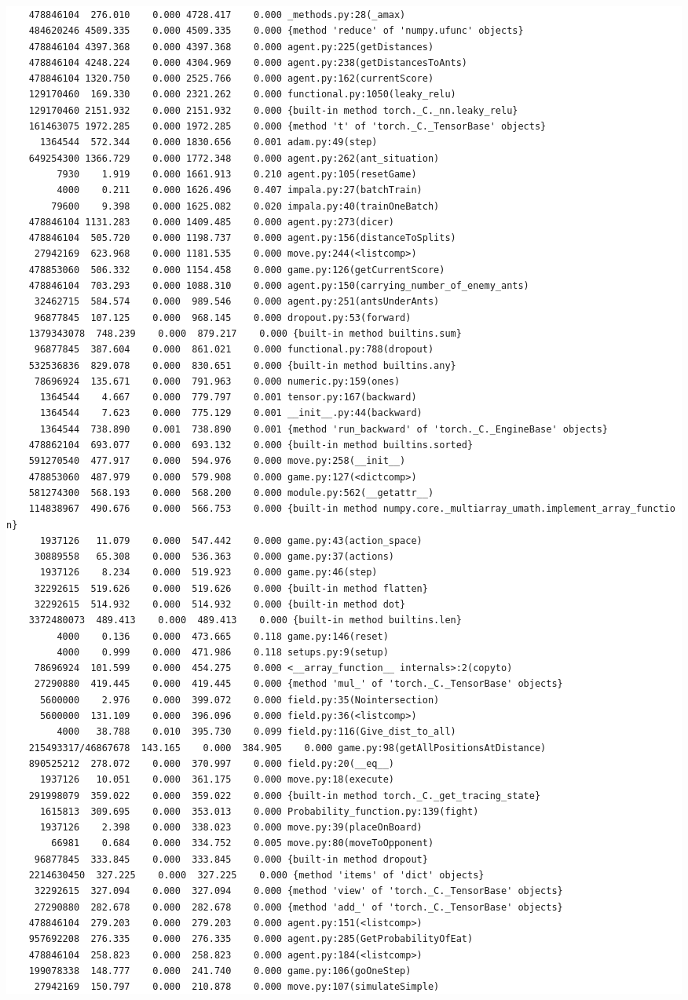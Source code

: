         478846104  276.010    0.000 4728.417    0.000 _methods.py:28(_amax)
        484620246 4509.335    0.000 4509.335    0.000 {method 'reduce' of 'numpy.ufunc' objects}
        478846104 4397.368    0.000 4397.368    0.000 agent.py:225(getDistances)
        478846104 4248.224    0.000 4304.969    0.000 agent.py:238(getDistancesToAnts)
        478846104 1320.750    0.000 2525.766    0.000 agent.py:162(currentScore)
        129170460  169.330    0.000 2321.262    0.000 functional.py:1050(leaky_relu)
        129170460 2151.932    0.000 2151.932    0.000 {built-in method torch._C._nn.leaky_relu}
        161463075 1972.285    0.000 1972.285    0.000 {method 't' of 'torch._C._TensorBase' objects}
          1364544  572.344    0.000 1830.656    0.001 adam.py:49(step)
        649254300 1366.729    0.000 1772.348    0.000 agent.py:262(ant_situation)
             7930    1.919    0.000 1661.913    0.210 agent.py:105(resetGame)
             4000    0.211    0.000 1626.496    0.407 impala.py:27(batchTrain)
            79600    9.398    0.000 1625.082    0.020 impala.py:40(trainOneBatch)
        478846104 1131.283    0.000 1409.485    0.000 agent.py:273(dicer)
        478846104  505.720    0.000 1198.737    0.000 agent.py:156(distanceToSplits)
         27942169  623.968    0.000 1181.535    0.000 move.py:244(<listcomp>)
        478853060  506.332    0.000 1154.458    0.000 game.py:126(getCurrentScore)
        478846104  703.293    0.000 1088.310    0.000 agent.py:150(carrying_number_of_enemy_ants)
         32462715  584.574    0.000  989.546    0.000 agent.py:251(antsUnderAnts)
         96877845  107.125    0.000  968.145    0.000 dropout.py:53(forward)
        1379343078  748.239    0.000  879.217    0.000 {built-in method builtins.sum}
         96877845  387.604    0.000  861.021    0.000 functional.py:788(dropout)
        532536836  829.078    0.000  830.651    0.000 {built-in method builtins.any}
         78696924  135.671    0.000  791.963    0.000 numeric.py:159(ones)
          1364544    4.667    0.000  779.797    0.001 tensor.py:167(backward)
          1364544    7.623    0.000  775.129    0.001 __init__.py:44(backward)
          1364544  738.890    0.001  738.890    0.001 {method 'run_backward' of 'torch._C._EngineBase' objects}
        478862104  693.077    0.000  693.132    0.000 {built-in method builtins.sorted}
        591270540  477.917    0.000  594.976    0.000 move.py:258(__init__)
        478853060  487.979    0.000  579.908    0.000 game.py:127(<dictcomp>)
        581274300  568.193    0.000  568.200    0.000 module.py:562(__getattr__)
        114838967  490.676    0.000  566.753    0.000 {built-in method numpy.core._multiarray_umath.implement_array_function}
          1937126   11.079    0.000  547.442    0.000 game.py:43(action_space)
         30889558   65.308    0.000  536.363    0.000 game.py:37(actions)
          1937126    8.234    0.000  519.923    0.000 game.py:46(step)
         32292615  519.626    0.000  519.626    0.000 {built-in method flatten}
         32292615  514.932    0.000  514.932    0.000 {built-in method dot}
        3372480073  489.413    0.000  489.413    0.000 {built-in method builtins.len}
             4000    0.136    0.000  473.665    0.118 game.py:146(reset)
             4000    0.999    0.000  471.986    0.118 setups.py:9(setup)
         78696924  101.599    0.000  454.275    0.000 <__array_function__ internals>:2(copyto)
         27290880  419.445    0.000  419.445    0.000 {method 'mul_' of 'torch._C._TensorBase' objects}
          5600000    2.976    0.000  399.072    0.000 field.py:35(Nointersection)
          5600000  131.109    0.000  396.096    0.000 field.py:36(<listcomp>)
             4000   38.788    0.010  395.730    0.099 field.py:116(Give_dist_to_all)
        215493317/46867678  143.165    0.000  384.905    0.000 game.py:98(getAllPositionsAtDistance)
        890525212  278.072    0.000  370.997    0.000 field.py:20(__eq__)
          1937126   10.051    0.000  361.175    0.000 move.py:18(execute)
        291998079  359.022    0.000  359.022    0.000 {built-in method torch._C._get_tracing_state}
          1615813  309.695    0.000  353.013    0.000 Probability_function.py:139(fight)
          1937126    2.398    0.000  338.023    0.000 move.py:39(placeOnBoard)
            66981    0.684    0.000  334.752    0.005 move.py:80(moveToOpponent)
         96877845  333.845    0.000  333.845    0.000 {built-in method dropout}
        2214630450  327.225    0.000  327.225    0.000 {method 'items' of 'dict' objects}
         32292615  327.094    0.000  327.094    0.000 {method 'view' of 'torch._C._TensorBase' objects}
         27290880  282.678    0.000  282.678    0.000 {method 'add_' of 'torch._C._TensorBase' objects}
        478846104  279.203    0.000  279.203    0.000 agent.py:151(<listcomp>)
        957692208  276.335    0.000  276.335    0.000 agent.py:285(GetProbabilityOfEat)
        478846104  258.823    0.000  258.823    0.000 agent.py:184(<listcomp>)
        199078338  148.777    0.000  241.740    0.000 game.py:106(goOneStep)
         27942169  150.797    0.000  210.878    0.000 move.py:107(simulateSimple)